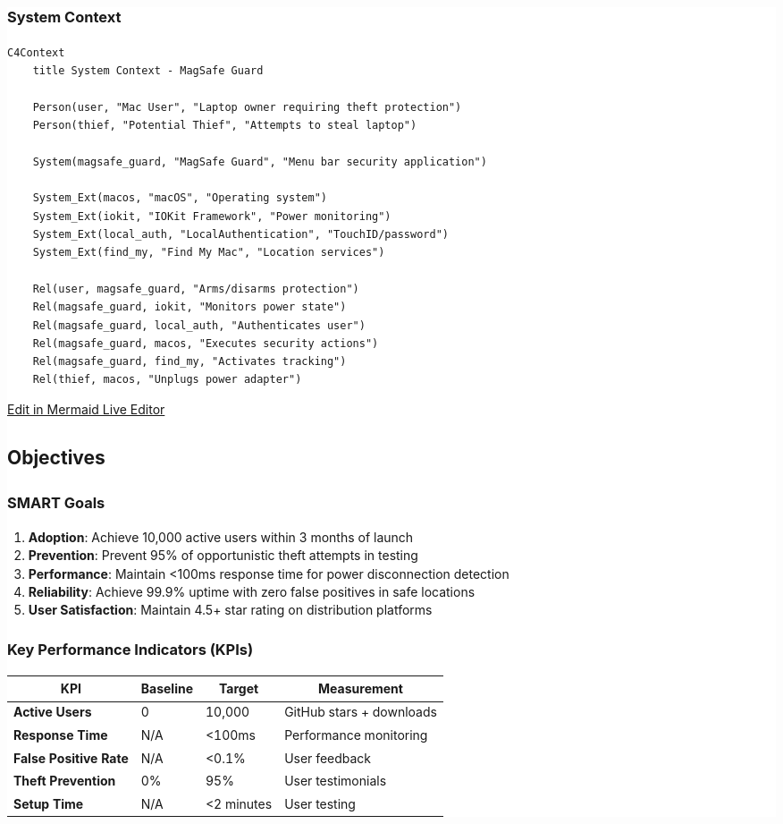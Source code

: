 ### System Context

```mermaid
C4Context
    title System Context - MagSafe Guard

    Person(user, "Mac User", "Laptop owner requiring theft protection")
    Person(thief, "Potential Thief", "Attempts to steal laptop")

    System(magsafe_guard, "MagSafe Guard", "Menu bar security application")

    System_Ext(macos, "macOS", "Operating system")
    System_Ext(iokit, "IOKit Framework", "Power monitoring")
    System_Ext(local_auth, "LocalAuthentication", "TouchID/password")
    System_Ext(find_my, "Find My Mac", "Location services")

    Rel(user, magsafe_guard, "Arms/disarms protection")
    Rel(magsafe_guard, iokit, "Monitors power state")
    Rel(magsafe_guard, local_auth, "Authenticates user")
    Rel(magsafe_guard, macos, "Executes security actions")
    Rel(magsafe_guard, find_my, "Activates tracking")
    Rel(thief, macos, "Unplugs power adapter")
```

[Edit in Mermaid Live Editor](https://mermaid.live/edit#pako:eNqVVMtu2zAQ_JUFTwFiu2kS5OBS0EMLNEBRoGgLXghqKa9tQiRZ7iq1YfjfQ-rh2I6TALGvuzvD4Qyl-sFjyiRfbUKF2lIdKlQOpQLrvKiGKJ5QJdNqiCIZc7WJxpP4LpE6RiPUcZFjmqJcpGiIYBSKQfCK7v4-h2jXRcPBN0iVU4hKjhPGUC5Qr4viJXBiQRoHcJmJGO0YmMhBKXcaxkJzXQjlMSm4DyKHRMhEgJIwCpyGyTlCqCPHJjyGSqaJLgwOgdPwGqHneVPTqklzYxlqzYFJcMxMGsrGJCgJf_oWQRQKpnUhcqUQKtIMZQaDMsHBcJmhMctANH1L0RJcW7AdEF7LQmsHoXYQo1GQEiW_q7baBdSxLgtCKl8sUJPF8ZGwQ5BHJdYQczBa5CilaxPKQ8gYJ9oKzROZqhJmKZKF5aQYh9dEaJjCaPhZJh5_lMUqQisQGzjH0bgGsVOBUGKdJ84pRNdO95S0FQdN7fS8A6E1WN_vABhQCnHCRaH8EqJvbh7Gc7u5vUYwcvSqPo9a96OKfbFfwZU2Gfj6M8bK7Y11j6vJZJz9T5vkKJfJ9MdDYDf84mUxXkAzqBq-bkfR5MdXdLGcdBN-DwV65LwJqq7Gbs94dIu8-Uix7g-1OuJx13Xz0vVbvl1p5hqhc0ZTEXGQZcPTz3d8T2u2d4ItWxsOCjXu3dBqhNKbtgOGn5PJbRf5sBrD0gbtjLdAWr0dMdUO6dTN3lKGJf2w2OfC7u-s89jJyX7Tf-uU1_jlf7-k3f2wekLepP4D7eIgEg)

## Objectives

### SMART Goals

1. **Adoption**: Achieve 10,000 active users within 3 months of launch
2. **Prevention**: Prevent 95% of opportunistic theft attempts in testing
3. **Performance**: Maintain <100ms response time for power disconnection detection
4. **Reliability**: Achieve 99.9% uptime with zero false positives in safe locations
5. **User Satisfaction**: Maintain 4.5+ star rating on distribution platforms

### Key Performance Indicators (KPIs)

| KPI                     | Baseline | Target     | Measurement              |
| ----------------------- | -------- | ---------- | ------------------------ |
| **Active Users**        | 0        | 10,000     | GitHub stars + downloads |
| **Response Time**       | N/A      | <100ms     | Performance monitoring   |
| **False Positive Rate** | N/A      | <0.1%      | User feedback            |
| **Theft Prevention**    | 0%       | 95%        | User testimonials        |
| **Setup Time**          | N/A      | <2 minutes | User testing             |
